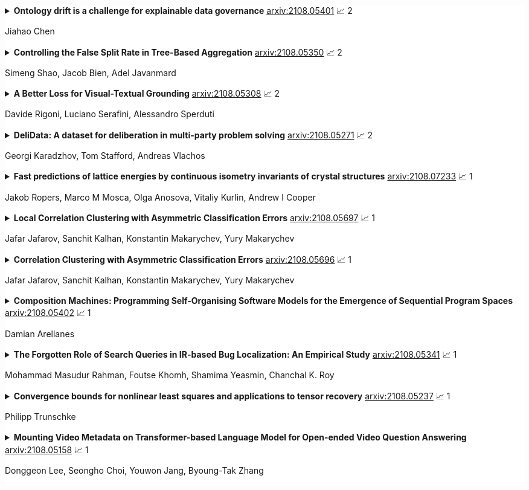 <details><summary><b>Ontology drift is a challenge for explainable data governance</b>
<a href="https://arxiv.org/abs/2108.05401">arxiv:2108.05401</a>
&#x1F4C8; 2 <br>
<p>Jiahao Chen</p></summary></details>

<details><summary><b>Controlling the False Split Rate in Tree-Based Aggregation</b>
<a href="https://arxiv.org/abs/2108.05350">arxiv:2108.05350</a>
&#x1F4C8; 2 <br>
<p>Simeng Shao, Jacob Bien, Adel Javanmard</p></summary></details>

<details><summary><b>A Better Loss for Visual-Textual Grounding</b>
<a href="https://arxiv.org/abs/2108.05308">arxiv:2108.05308</a>
&#x1F4C8; 2 <br>
<p>Davide Rigoni, Luciano Serafini, Alessandro Sperduti</p></summary></details>

<details><summary><b>DeliData: A dataset for deliberation in multi-party problem solving</b>
<a href="https://arxiv.org/abs/2108.05271">arxiv:2108.05271</a>
&#x1F4C8; 2 <br>
<p>Georgi Karadzhov, Tom Stafford, Andreas Vlachos</p></summary></details>

<details><summary><b>Fast predictions of lattice energies by continuous isometry invariants of crystal structures</b>
<a href="https://arxiv.org/abs/2108.07233">arxiv:2108.07233</a>
&#x1F4C8; 1 <br>
<p>Jakob Ropers, Marco M Mosca, Olga Anosova, Vitaliy Kurlin, Andrew I Cooper</p></summary></details>

<details><summary><b>Local Correlation Clustering with Asymmetric Classification Errors</b>
<a href="https://arxiv.org/abs/2108.05697">arxiv:2108.05697</a>
&#x1F4C8; 1 <br>
<p>Jafar Jafarov, Sanchit Kalhan, Konstantin Makarychev, Yury Makarychev</p></summary></details>

<details><summary><b>Correlation Clustering with Asymmetric Classification Errors</b>
<a href="https://arxiv.org/abs/2108.05696">arxiv:2108.05696</a>
&#x1F4C8; 1 <br>
<p>Jafar Jafarov, Sanchit Kalhan, Konstantin Makarychev, Yury Makarychev</p></summary></details>

<details><summary><b>Composition Machines: Programming Self-Organising Software Models for the Emergence of Sequential Program Spaces</b>
<a href="https://arxiv.org/abs/2108.05402">arxiv:2108.05402</a>
&#x1F4C8; 1 <br>
<p>Damian Arellanes</p></summary></details>

<details><summary><b>The Forgotten Role of Search Queries in IR-based Bug Localization: An Empirical Study</b>
<a href="https://arxiv.org/abs/2108.05341">arxiv:2108.05341</a>
&#x1F4C8; 1 <br>
<p>Mohammad Masudur Rahman, Foutse Khomh, Shamima Yeasmin, Chanchal K. Roy</p></summary></details>

<details><summary><b>Convergence bounds for nonlinear least squares and applications to tensor recovery</b>
<a href="https://arxiv.org/abs/2108.05237">arxiv:2108.05237</a>
&#x1F4C8; 1 <br>
<p>Philipp Trunschke</p></summary></details>

<details><summary><b>Mounting Video Metadata on Transformer-based Language Model for Open-ended Video Question Answering</b>
<a href="https://arxiv.org/abs/2108.05158">arxiv:2108.05158</a>
&#x1F4C8; 1 <br>
<p>Donggeon Lee, Seongho Choi, Youwon Jang, Byoung-Tak Zhang</p></summary></details>
